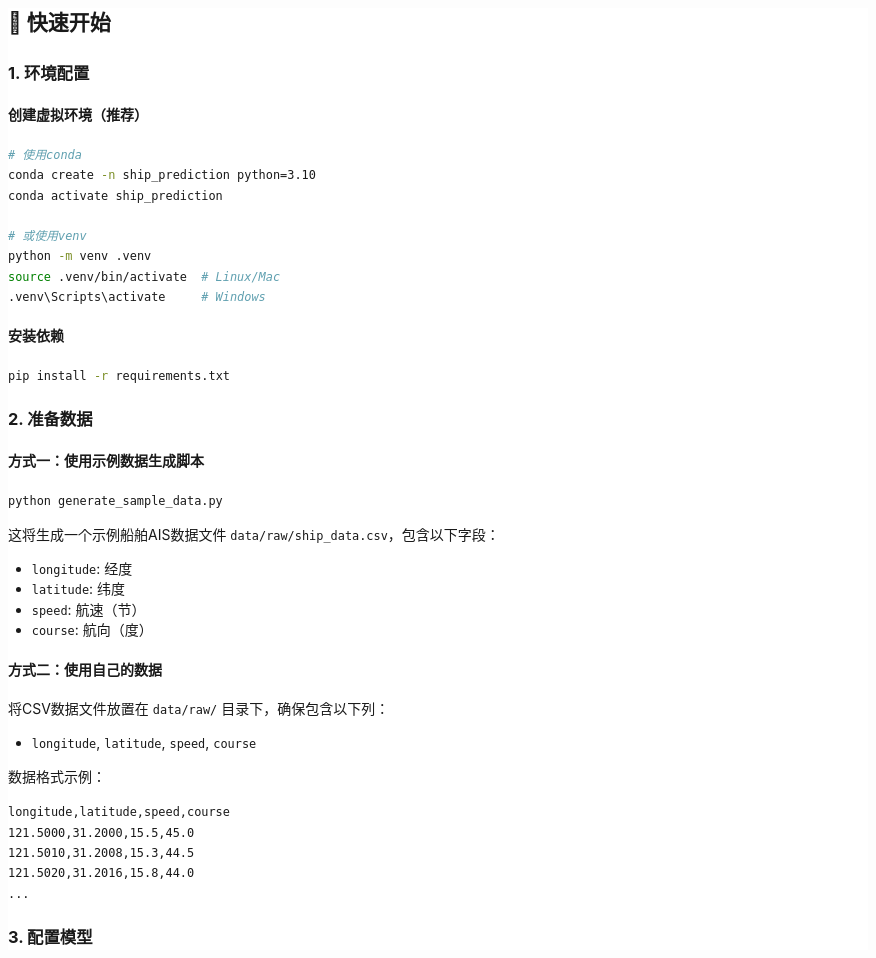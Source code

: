 
## 🚀 快速开始

### 1. 环境配置

#### 创建虚拟环境（推荐）

```bash
# 使用conda
conda create -n ship_prediction python=3.10
conda activate ship_prediction

# 或使用venv
python -m venv .venv
source .venv/bin/activate  # Linux/Mac
.venv\Scripts\activate     # Windows
```

#### 安装依赖

```bash
pip install -r requirements.txt
```

### 2. 准备数据

#### 方式一：使用示例数据生成脚本

```bash
python generate_sample_data.py
```

这将生成一个示例船舶AIS数据文件 `data/raw/ship_data.csv`，包含以下字段：
- `longitude`: 经度
- `latitude`: 纬度
- `speed`: 航速（节）
- `course`: 航向（度）

#### 方式二：使用自己的数据

将CSV数据文件放置在 `data/raw/` 目录下，确保包含以下列：
- `longitude`, `latitude`, `speed`, `course`

数据格式示例：

```csv
longitude,latitude,speed,course
121.5000,31.2000,15.5,45.0
121.5010,31.2008,15.3,44.5
121.5020,31.2016,15.8,44.0
...
```

### 3. 配置模型

